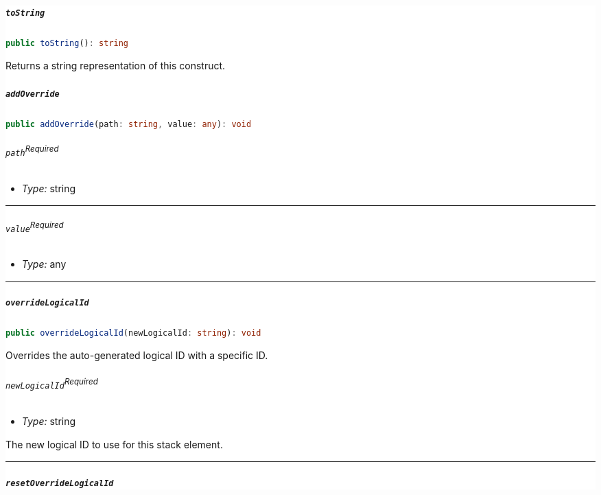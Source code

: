 
##### `toString` <a name="toString" id="@cdktf/provider-databricks.dataDatabricksServicePrincipal.DataDatabricksServicePrincipal.toString"></a>

```typescript
public toString(): string
```

Returns a string representation of this construct.

##### `addOverride` <a name="addOverride" id="@cdktf/provider-databricks.dataDatabricksServicePrincipal.DataDatabricksServicePrincipal.addOverride"></a>

```typescript
public addOverride(path: string, value: any): void
```

###### `path`<sup>Required</sup> <a name="path" id="@cdktf/provider-databricks.dataDatabricksServicePrincipal.DataDatabricksServicePrincipal.addOverride.parameter.path"></a>

- *Type:* string

---

###### `value`<sup>Required</sup> <a name="value" id="@cdktf/provider-databricks.dataDatabricksServicePrincipal.DataDatabricksServicePrincipal.addOverride.parameter.value"></a>

- *Type:* any

---

##### `overrideLogicalId` <a name="overrideLogicalId" id="@cdktf/provider-databricks.dataDatabricksServicePrincipal.DataDatabricksServicePrincipal.overrideLogicalId"></a>

```typescript
public overrideLogicalId(newLogicalId: string): void
```

Overrides the auto-generated logical ID with a specific ID.

###### `newLogicalId`<sup>Required</sup> <a name="newLogicalId" id="@cdktf/provider-databricks.dataDatabricksServicePrincipal.DataDatabricksServicePrincipal.overrideLogicalId.parameter.newLogicalId"></a>

- *Type:* string

The new logical ID to use for this stack element.

---

##### `resetOverrideLogicalId` <a name="resetOverrideLogicalId" id="@cdktf/provider-databricks.dataDatabricksServicePrincipal.DataDatabricksServicePrincipal.resetOverrideLogicalId"></a>
